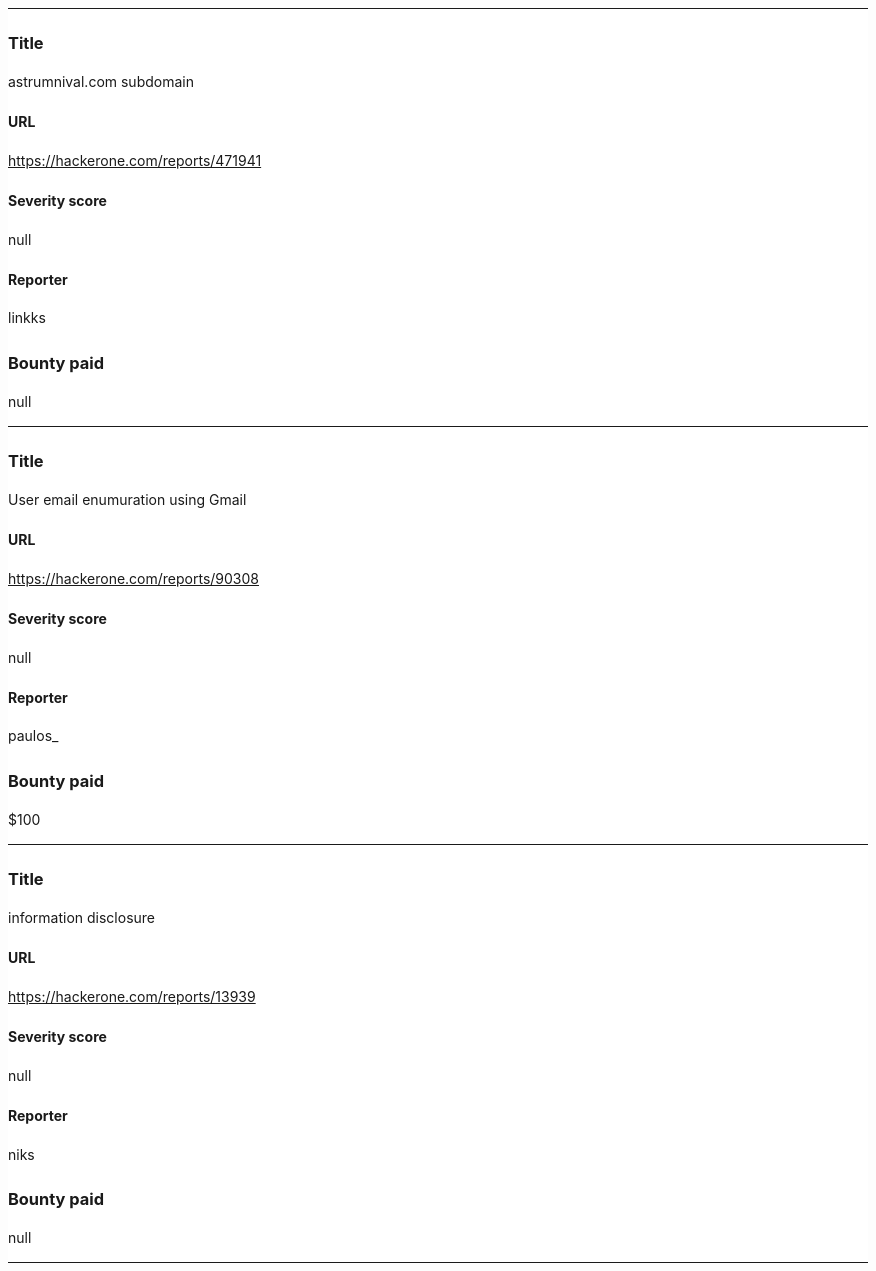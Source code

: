 
---


### Title
astrumnival.com subdomain
#### URL 
https://hackerone.com/reports/471941
#### Severity score
null
#### Reporter 
linkks
### Bounty paid
null


---


### Title
User email enumuration using Gmail
#### URL 
https://hackerone.com/reports/90308
#### Severity score
null
#### Reporter 
paulos_
### Bounty paid
$100


---


### Title
information disclosure
#### URL 
https://hackerone.com/reports/13939
#### Severity score
null
#### Reporter 
niks
### Bounty paid
null


---

